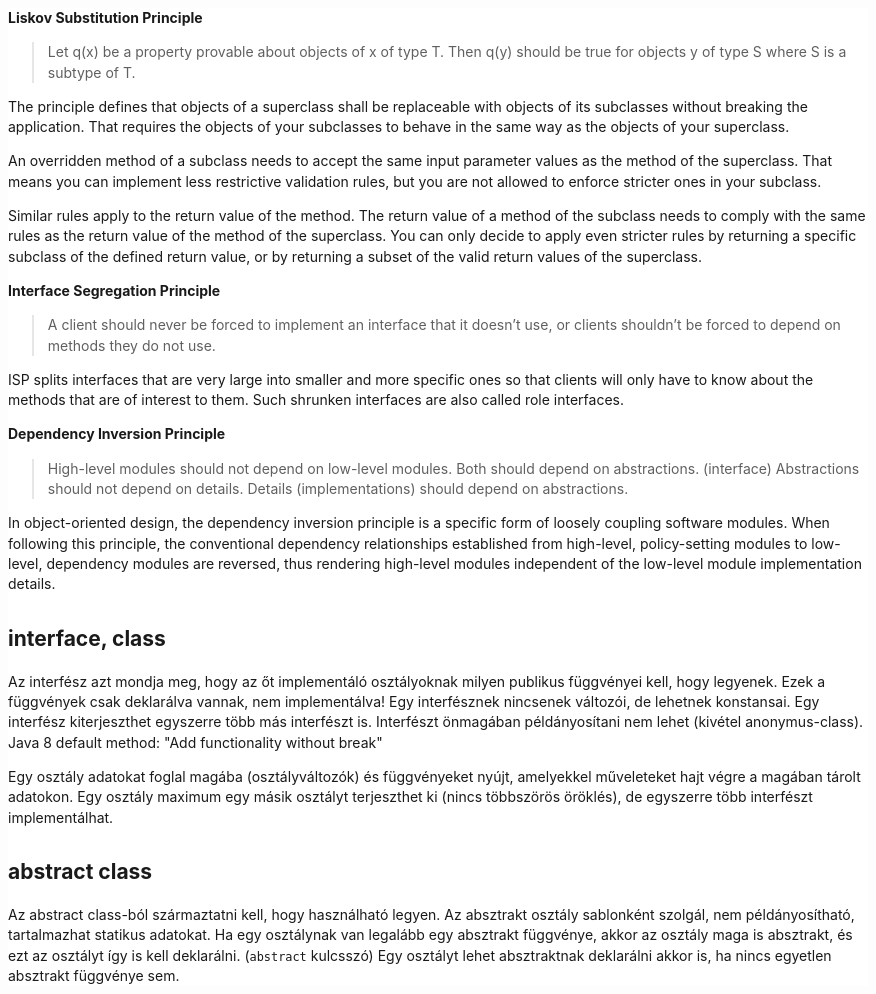 **Liskov Substitution Principle**

> Let q(x) be a property provable about objects of x of type T. Then q(y) should be true for objects y of type S where S is a subtype of T.

The principle defines that objects of a superclass shall be replaceable with objects of its subclasses without breaking the application. That requires the objects of your subclasses to behave in the same way as the objects of your superclass.

An overridden method of a subclass needs to accept the same input parameter values as the method of the superclass. That means you can implement less restrictive validation rules, but you are not allowed to enforce stricter ones in your subclass.

Similar rules apply to the return value of the method. The return value of a method of the subclass needs to comply with the same rules as the return value of the method of the superclass. You can only decide to apply even stricter rules by returning a specific subclass of the defined return value, or by returning a subset of the valid return values of the superclass.

**Interface Segregation Principle**

> A client should never be forced to implement an interface that it doesn’t use, or clients shouldn’t be forced to depend on methods they do not use.

ISP splits interfaces that are very large into smaller and more specific ones so that clients will only have to know about the methods that are of interest to them. Such shrunken interfaces are also called  role interfaces.

**Dependency Inversion Principle**

> High-level modules should not depend on low-level modules. Both should depend on abstractions.  (interface)
> Abstractions should not depend on details. Details (implementations) should depend on abstractions.

In object-oriented design, the dependency inversion principle is a specific form of loosely coupling software modules. When following this principle, the conventional dependency relationships established from high-level, policy-setting modules to low-level, dependency modules are reversed, thus rendering high-level modules independent of the low-level module implementation details. 

## interface, class

Az interfész azt mondja meg, hogy az őt implementáló osztályoknak milyen publikus függvényei kell, hogy legyenek. Ezek a függvények csak deklarálva vannak, nem implementálva! Egy interfésznek nincsenek változói, de lehetnek konstansai. Egy interfész kiterjeszthet egyszerre több más interfészt is. Interfészt önmagában példányosítani nem lehet (kivétel anonymus-class).
Java 8 default method: "Add functionality without break"

Egy osztály adatokat foglal magába (osztályváltozók) és függvényeket nyújt, amelyekkel műveleteket hajt végre a magában tárolt adatokon. Egy osztály maximum egy másik osztályt terjeszthet ki (nincs többszörös öröklés), de egyszerre több interfészt implementálhat.

## abstract class

Az abstract class-ból származtatni kell, hogy használható legyen. Az absztrakt osztály sablonként szolgál, nem példányosítható, tartalmazhat statikus adatokat. Ha egy osztálynak van legalább egy absztrakt függvénye, akkor az osztály maga is absztrakt, és ezt az osztályt így is kell deklarálni. (`abstract` kulcsszó)
Egy osztályt lehet absztraktnak deklarálni akkor is, ha nincs egyetlen absztrakt függvénye sem.
